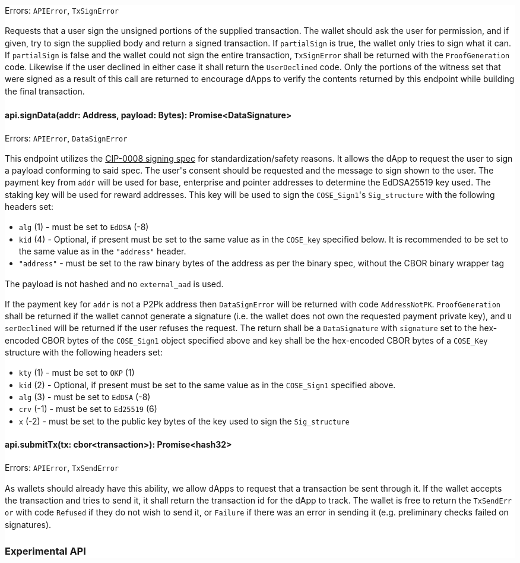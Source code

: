 Errors: `APIError`, `TxSignError`

Requests that a user sign the unsigned portions of the supplied transaction. The wallet should ask the user for permission, and if given, try to sign the supplied body and return a signed transaction. If `partialSign` is true, the wallet only tries to sign what it can. If `partialSign` is false and the wallet could not sign the entire transaction, `TxSignError` shall be returned with the `ProofGeneration` code. Likewise if the user declined in either case it shall return the `UserDeclined` code. Only the portions of the witness set that were signed as a result of this call are returned to encourage dApps to verify the contents returned by this endpoint while building the final transaction.

#### api.signData(addr: Address, payload: Bytes): Promise\<DataSignature>

Errors: `APIError`, `DataSignError`

This endpoint utilizes the [CIP-0008 signing spec](https://github.com/cardano-foundation/CIPs/blob/master/CIP-0008/README.md) for standardization/safety reasons. It allows the dApp to request the user to sign a payload conforming to said spec. The user's consent should be requested and the message to sign shown to the user. The payment key from `addr` will be used for base, enterprise and pointer addresses to determine the EdDSA25519 key used. The staking key will be used for reward addresses. This key will be used to sign the `COSE_Sign1`'s `Sig_structure` with the following headers set:

* `alg` (1) - must be set to `EdDSA` (-8)
* `kid` (4) - Optional, if present must be set to the same value as in the `COSE_key` specified below. It is recommended to be set to the same value as in the `"address"` header.
* `"address"` - must be set to the raw binary bytes of the address as per the binary spec, without the CBOR binary wrapper tag

The payload is not hashed and no `external_aad` is used.

If the payment key for `addr` is not a P2Pk address then `DataSignError` will be returned with code `AddressNotPK`. `ProofGeneration` shall be returned if the wallet cannot generate a signature (i.e. the wallet does not own the requested payment private key), and `UserDeclined` will be returned if the user refuses the request. The return shall be a `DataSignature` with `signature` set to the hex-encoded CBOR bytes of the `COSE_Sign1` object specified above and `key` shall be the hex-encoded CBOR bytes of a `COSE_Key` structure with the following headers set:

* `kty` (1) - must be set to `OKP` (1)
* `kid` (2) - Optional, if present must be set to the same value as in the `COSE_Sign1` specified above.
* `alg` (3) - must be set to `EdDSA` (-8)
* `crv` (-1) - must be set to `Ed25519` (6)
* `x` (-2) - must be set to the public key bytes of the key used to sign the `Sig_structure`

#### api.submitTx(tx: cbor\<transaction>): Promise\<hash32>

Errors: `APIError`, `TxSendError`

As wallets should already have this ability, we allow dApps to request that a transaction be sent through it. If the wallet accepts the transaction and tries to send it, it shall return the transaction id for the dApp to track. The wallet is free to return the `TxSendError` with code `Refused` if they do not wish to send it, or `Failure` if there was an error in sending it (e.g. preliminary checks failed on signatures).

### Experimental API
